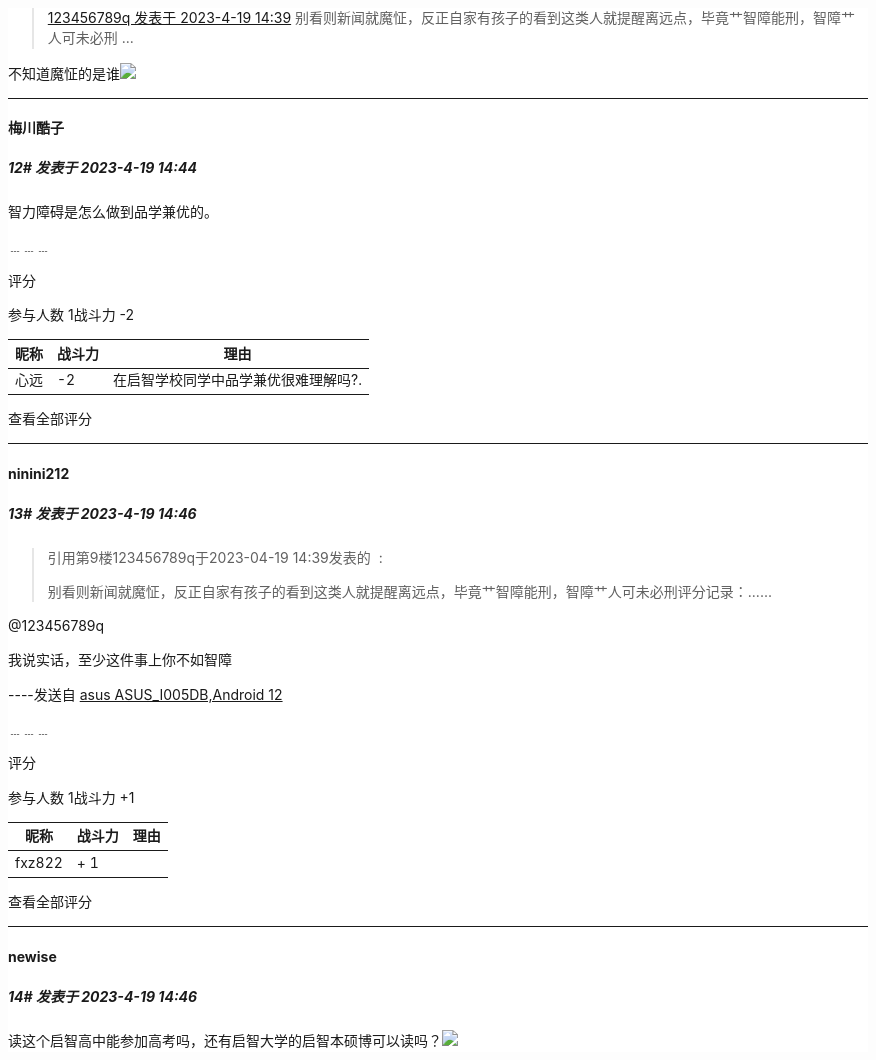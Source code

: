 <blockquote><a href="httphttps://bbs.saraba1st.com/2b/forum.php?mod=redirect&amp;goto=findpost&amp;pid=60519603&amp;ptid=2129615" target="_blank">123456789q 发表于 2023-4-19 14:39</a>
别看则新闻就魔怔，反正自家有孩子的看到这类人就提醒离远点，毕竟艹智障能刑，智障艹人可未必刑 ...</blockquote>
不知道魔怔的是谁<img src="https://static.saraba1st.com/image/smiley/face2017/065.png" referrerpolicy="no-referrer">

*****

####  梅川酷子  
##### 12#       发表于 2023-4-19 14:44

智力障碍是怎么做到品学兼优的。

﹍﹍﹍

评分

 参与人数 1战斗力 -2

|昵称|战斗力|理由|
|----|---|---|
| 心远|-2|在启智学校同学中品学兼优很难理解吗?.|

查看全部评分

*****

####  ninini212  
##### 13#       发表于 2023-4-19 14:46

<blockquote>引用第9楼123456789q于2023-04-19 14:39发表的  :

别看则新闻就魔怔，反正自家有孩子的看到这类人就提醒离远点，毕竟艹智障能刑，智障艹人可未必刑评分记录：......</blockquote>
@123456789q

我说实话，至少这件事上你不如智障

----发送自 [asus ASUS_I005DB,Android 12](http://stage1.5j4m.com/?1.37)

﹍﹍﹍

评分

 参与人数 1战斗力 +1

|昵称|战斗力|理由|
|----|---|---|
| fxz822| + 1||

查看全部评分

*****

####  newise  
##### 14#       发表于 2023-4-19 14:46

读这个启智高中能参加高考吗，还有启智大学的启智本硕博可以读吗？<img src="https://static.saraba1st.com/image/smiley/face2017/245.png" referrerpolicy="no-referrer">
